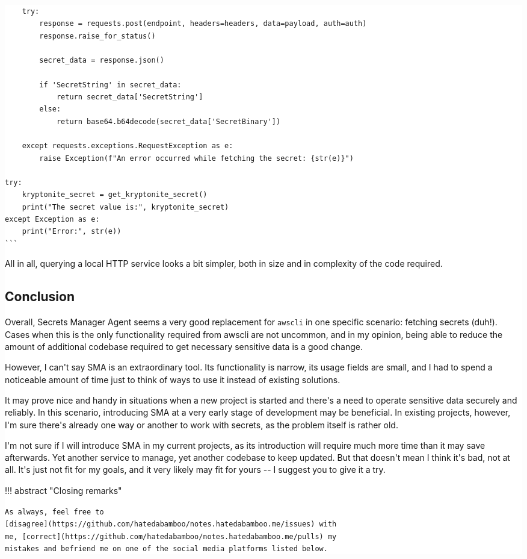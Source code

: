         try:
            response = requests.post(endpoint, headers=headers, data=payload, auth=auth)
            response.raise_for_status()

            secret_data = response.json()

            if 'SecretString' in secret_data:
                return secret_data['SecretString']
            else:
                return base64.b64decode(secret_data['SecretBinary'])

        except requests.exceptions.RequestException as e:
            raise Exception(f"An error occurred while fetching the secret: {str(e)}")

    try:
        kryptonite_secret = get_kryptonite_secret()
        print("The secret value is:", kryptonite_secret)
    except Exception as e:
        print("Error:", str(e))
    ```

All in all, querying a local HTTP service looks a bit simpler, both in size and
in complexity of the code required.

## Conclusion

Overall, Secrets Manager Agent seems a very good replacement for `awscli` in one
specific scenario: fetching secrets (duh!). Cases when this is the only
functionality required from awscli are not uncommon, and in my opinion, being
able to reduce the amount of additional codebase required to get necessary
sensitive data is a good change.

However, I can't say SMA is an extraordinary tool. Its functionality is narrow,
its usage fields are small, and I had to spend a noticeable amount of time just
to think of ways to use it instead of existing solutions.

It may prove nice and handy in situations when a new project is started and
there's a need to operate sensitive data securely and reliably. In this scenario,
introducing SMA at a very early stage of development may be beneficial. In
existing projects, however, I'm sure there's already one way or another to work
with secrets, as the problem itself is rather old.

I'm not sure if I will introduce SMA in my current projects, as its introduction
will require much more time than it may save afterwards. Yet another service to
manage, yet another codebase to keep updated. But that doesn't mean I think it's
bad, not at all. It's just not fit for my goals, and it very likely may fit for
yours -- I suggest you to give it a try.

!!! abstract "Closing remarks"

    As always, feel free to
    [disagree](https://github.com/hatedabamboo/notes.hatedabamboo.me/issues) with
    me, [correct](https://github.com/hatedabamboo/notes.hatedabamboo.me/pulls) my
    mistakes and befriend me on one of the social media platforms listed below.

[^1]: [AWS Secrets Manager Agent](https://github.com/aws/aws-secretsmanager-agent)
[^2]: [Step 2: Install the Secrets Manager Agent](https://docs.aws.amazon.com/secretsmanager/latest/userguide/secrets-manager-agent.html#secrets-manager-agent-install)
[^3]: [Using AWS Parameter Store instead of Gitlab CICD Variables](https://notes.hatedabamboo.me/cicd-variables-from-aws/)

